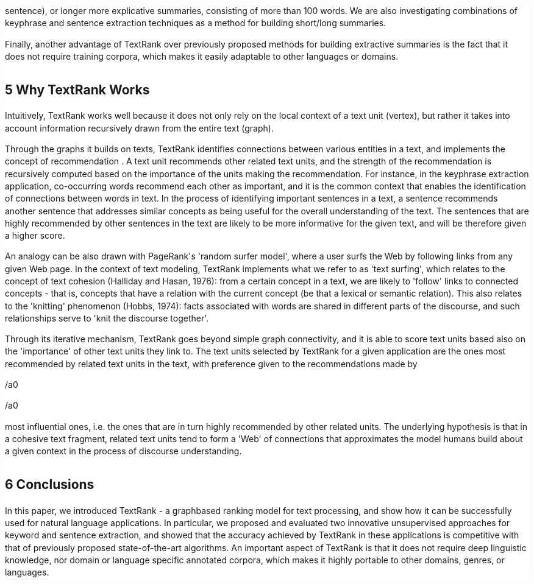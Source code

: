sentence), or longer more explicative summaries, consisting of more than 100 words. We are also investigating combinations of keyphrase and sentence extraction techniques as a method for building short/long summaries.

Finally, another advantage of TextRank over previously proposed methods for building extractive summaries is the fact that it does not require training corpora, which makes it easily adaptable to other languages or domains.

## 5 Why TextRank Works  

Intuitively, TextRank works well because it does not only rely on the local context of a text unit (vertex), but rather it takes into account information recursively drawn from the entire text (graph).

Through the graphs it builds on texts, TextRank identifies connections between various entities in a text, and implements the concept of recommendation . A text unit recommends other related text units, and the strength of the recommendation is recursively computed based on the importance of the units making the recommendation. For instance, in the keyphrase extraction application, co-occurring words recommend each other as important, and it is the common context that enables the identification of connections between words in text. In the process of identifying important sentences in a text, a sentence recommends another sentence that addresses similar concepts as being useful for the overall understanding of the text. The sentences that are highly recommended by other sentences in the text are likely to be more informative for the given text, and will be therefore given a higher score.

An analogy can be also drawn with PageRank's 'random surfer model', where a user surfs the Web by following links from any given Web page. In the context of text modeling, TextRank implements what we refer to as 'text surfing', which relates to the concept of text cohesion (Halliday and Hasan, 1976): from a certain concept in a text, we are likely to 'follow' links to connected concepts - that is, concepts that have a relation with the current concept (be that a lexical or semantic relation). This also relates to the 'knitting' phenomenon (Hobbs, 1974): facts associated with words are shared in different parts of the discourse, and such relationships serve to 'knit the discourse together'.

Through its iterative mechanism, TextRank goes beyond simple graph connectivity, and it is able to score text units based also on the 'importance' of other text units they link to. The text units selected by TextRank for a given application are the ones most recommended by related text units in the text, with preference given to the recommendations made by

/a0

/a0

most influential ones, i.e. the ones that are in turn highly recommended by other related units. The underlying hypothesis is that in a cohesive text fragment, related text units tend to form a 'Web' of connections that approximates the model humans build about a given context in the process of discourse understanding.

## 6 Conclusions  

In this paper, we introduced TextRank - a graphbased ranking model for text processing, and show how it can be successfully used for natural language applications. In particular, we proposed and evaluated two innovative unsupervised approaches for keyword and sentence extraction, and showed that the accuracy achieved by TextRank in these applications is competitive with that of previously proposed state-of-the-art algorithms. An important aspect of TextRank is that it does not require deep linguistic knowledge, nor domain or language specific annotated corpora, which makes it highly portable to other domains, genres, or languages.
